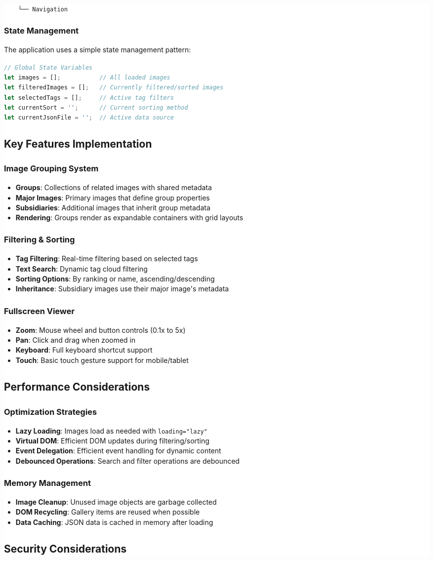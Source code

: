 ```
    └── Navigation
```

### State Management
The application uses a simple state management pattern:

```javascript
// Global State Variables
let images = [];           // All loaded images
let filteredImages = [];   // Currently filtered/sorted images
let selectedTags = [];     // Active tag filters
let currentSort = '';      // Current sorting method
let currentJsonFile = '';  // Active data source
```

## Key Features Implementation

### Image Grouping System
- **Groups**: Collections of related images with shared metadata
- **Major Images**: Primary images that define group properties
- **Subsidiaries**: Additional images that inherit group metadata
- **Rendering**: Groups render as expandable containers with grid layouts

### Filtering & Sorting
- **Tag Filtering**: Real-time filtering based on selected tags
- **Text Search**: Dynamic tag cloud filtering
- **Sorting Options**: By ranking or name, ascending/descending
- **Inheritance**: Subsidiary images use their major image's metadata

### Fullscreen Viewer
- **Zoom**: Mouse wheel and button controls (0.1x to 5x)
- **Pan**: Click and drag when zoomed in
- **Keyboard**: Full keyboard shortcut support
- **Touch**: Basic touch gesture support for mobile/tablet

## Performance Considerations

### Optimization Strategies
- **Lazy Loading**: Images load as needed with `loading="lazy"`
- **Virtual DOM**: Efficient DOM updates during filtering/sorting
- **Event Delegation**: Efficient event handling for dynamic content
- **Debounced Operations**: Search and filter operations are debounced

### Memory Management
- **Image Cleanup**: Unused image objects are garbage collected
- **DOM Recycling**: Gallery items are reused when possible
- **Data Caching**: JSON data is cached in memory after loading

## Security Considerations
